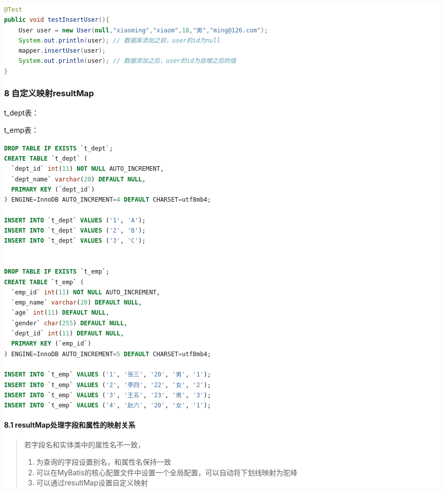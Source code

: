 ```java
@Test
public void testInsertUser(){
    User user = new User(null,"xiaoming","xiaom",18,"男","ming@126.com");
    System.out.println(user); // 数据库添加之前，user的id为null
    mapper.insertUser(user);
    System.out.println(user); // 数据添加之后，user的id为自增之后的值
}
```



### 8 自定义映射resultMap

t_dept表：

t_emp表：

```sql
DROP TABLE IF EXISTS `t_dept`;
CREATE TABLE `t_dept` (
  `dept_id` int(11) NOT NULL AUTO_INCREMENT,
  `dept_name` varchar(20) DEFAULT NULL,
  PRIMARY KEY (`dept_id`)
) ENGINE=InnoDB AUTO_INCREMENT=4 DEFAULT CHARSET=utf8mb4;

INSERT INTO `t_dept` VALUES ('1', 'A');
INSERT INTO `t_dept` VALUES ('2', 'B');
INSERT INTO `t_dept` VALUES ('3', 'C');


DROP TABLE IF EXISTS `t_emp`;
CREATE TABLE `t_emp` (
  `emp_id` int(11) NOT NULL AUTO_INCREMENT,
  `emp_name` varchar(20) DEFAULT NULL,
  `age` int(11) DEFAULT NULL,
  `gender` char(255) DEFAULT NULL,
  `dept_id` int(11) DEFAULT NULL,
  PRIMARY KEY (`emp_id`)
) ENGINE=InnoDB AUTO_INCREMENT=5 DEFAULT CHARSET=utf8mb4;

INSERT INTO `t_emp` VALUES ('1', '张三', '20', '男', '1');
INSERT INTO `t_emp` VALUES ('2', '李四', '22', '女', '2');
INSERT INTO `t_emp` VALUES ('3', '王五', '23', '男', '3');
INSERT INTO `t_emp` VALUES ('4', '赵六', '20', '女', '1');
```



#### 8.1 resultMap处理字段和属性的映射关系

> 若字段名和实体类中的属性名不一致，
>
> 1. 为查询的字段设置别名，和属性名保持一致
> 2. 可以在MyBatis的核心配置文件中设置一个全局配置，可以自动将下划线映射为驼峰
> 3. 可以通过resultMap设置自定义映射
